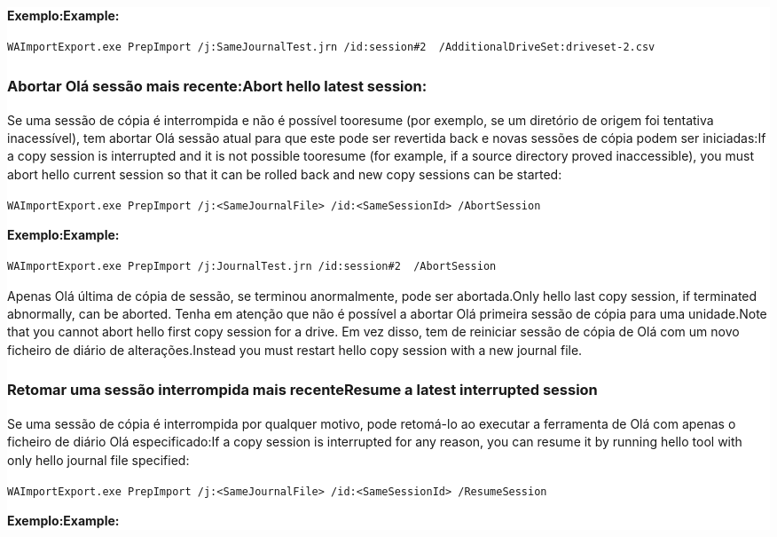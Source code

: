 <span data-ttu-id="e59cf-265">**Exemplo:**</span><span class="sxs-lookup"><span data-stu-id="e59cf-265">**Example:**</span></span>

```
WAImportExport.exe PrepImport /j:SameJournalTest.jrn /id:session#2  /AdditionalDriveSet:driveset-2.csv
```

### <a name="abort-hello-latest-session"></a><span data-ttu-id="e59cf-266">Abortar Olá sessão mais recente:</span><span class="sxs-lookup"><span data-stu-id="e59cf-266">Abort hello latest session:</span></span>

<span data-ttu-id="e59cf-267">Se uma sessão de cópia é interrompida e não é possível tooresume (por exemplo, se um diretório de origem foi tentativa inacessível), tem abortar Olá sessão atual para que este pode ser revertida back e novas sessões de cópia podem ser iniciadas:</span><span class="sxs-lookup"><span data-stu-id="e59cf-267">If a copy session is interrupted and it is not possible tooresume (for example, if a source directory proved inaccessible), you must abort hello current session so that it can be rolled back and new copy sessions can be started:</span></span>

```
WAImportExport.exe PrepImport /j:<SameJournalFile> /id:<SameSessionId> /AbortSession
```

<span data-ttu-id="e59cf-268">**Exemplo:**</span><span class="sxs-lookup"><span data-stu-id="e59cf-268">**Example:**</span></span>

```
WAImportExport.exe PrepImport /j:JournalTest.jrn /id:session#2  /AbortSession
```

<span data-ttu-id="e59cf-269">Apenas Olá última de cópia de sessão, se terminou anormalmente, pode ser abortada.</span><span class="sxs-lookup"><span data-stu-id="e59cf-269">Only hello last copy session, if terminated abnormally, can be aborted.</span></span> <span data-ttu-id="e59cf-270">Tenha em atenção que não é possível a abortar Olá primeira sessão de cópia para uma unidade.</span><span class="sxs-lookup"><span data-stu-id="e59cf-270">Note that you cannot abort hello first copy session for a drive.</span></span> <span data-ttu-id="e59cf-271">Em vez disso, tem de reiniciar sessão de cópia de Olá com um novo ficheiro de diário de alterações.</span><span class="sxs-lookup"><span data-stu-id="e59cf-271">Instead you must restart hello copy session with a new journal file.</span></span>

### <a name="resume-a-latest-interrupted-session"></a><span data-ttu-id="e59cf-272">Retomar uma sessão interrompida mais recente</span><span class="sxs-lookup"><span data-stu-id="e59cf-272">Resume a latest interrupted session</span></span>

<span data-ttu-id="e59cf-273">Se uma sessão de cópia é interrompida por qualquer motivo, pode retomá-lo ao executar a ferramenta de Olá com apenas o ficheiro de diário Olá especificado:</span><span class="sxs-lookup"><span data-stu-id="e59cf-273">If a copy session is interrupted for any reason, you can resume it by running hello tool with only hello journal file specified:</span></span>

```
WAImportExport.exe PrepImport /j:<SameJournalFile> /id:<SameSessionId> /ResumeSession
```

<span data-ttu-id="e59cf-274">**Exemplo:**</span><span class="sxs-lookup"><span data-stu-id="e59cf-274">**Example:**</span></span>
